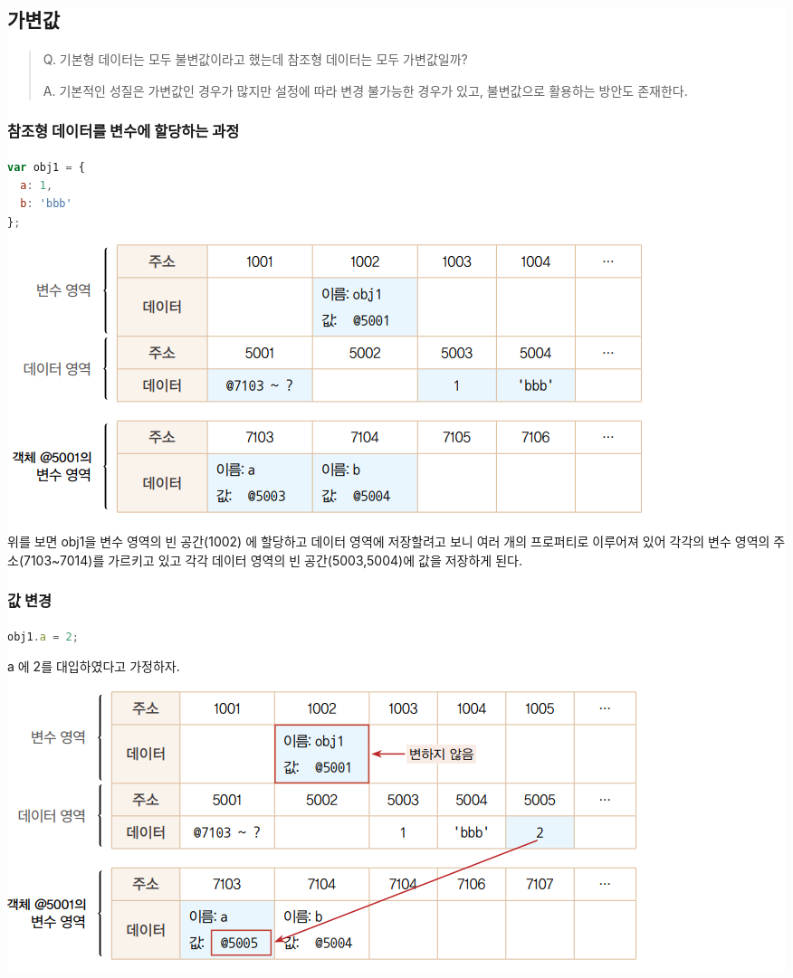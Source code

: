
## 가변값

> Q. 기본형 데이터는 모두 불변값이라고 했는데 참조형 데이터는 모두 가변값일까?
>
> A. 기본적인 성질은 가변값인 경우가 많지만 설정에 따라 변경 불가능한 경우가 있고, 불변값으로 활용하는 방안도 존재한다.

### 참조형 데이터를 변수에 할당하는 과정

```javascript
var obj1 = {
  a: 1,
  b: 'bbb'
};
```

<img src="../images/core-javascript/1/4.png">

위를 보면 obj1을 변수 영역의 빈 공간(1002) 에 할당하고 데이터 영역에 저장할려고 보니 여러 개의 프로퍼티로 이루어져 있어 각각의 변수 영역의 주소(7103~7014)를
가르키고 있고 각각 데이터 영역의 빈 공간(5003,5004)에 값을 저장하게 된다.

### 값 변경

```javascript
obj1.a = 2;
```

a 에 2를 대입하였다고 가정하자.


<img src="../images/core-javascript/1/5.png">
